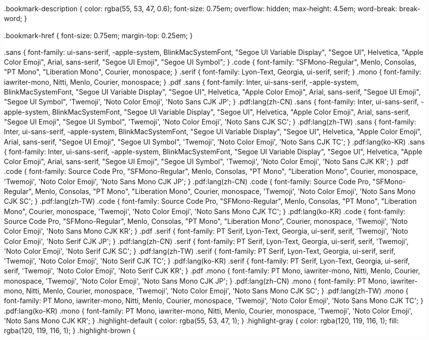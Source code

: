 .bookmark-description {
	color: rgba(55, 53, 47, 0.6);
	font-size: 0.75em;
	overflow: hidden;
	max-height: 4.5em;
	word-break: break-word;
}

.bookmark-href {
	font-size: 0.75em;
	margin-top: 0.25em;
}

.sans { font-family: ui-sans-serif, -apple-system, BlinkMacSystemFont, "Segoe UI Variable Display", "Segoe UI", Helvetica, "Apple Color Emoji", Arial, sans-serif, "Segoe UI Emoji", "Segoe UI Symbol"; }
.code { font-family: "SFMono-Regular", Menlo, Consolas, "PT Mono", "Liberation Mono", Courier, monospace; }
.serif { font-family: Lyon-Text, Georgia, ui-serif, serif; }
.mono { font-family: iawriter-mono, Nitti, Menlo, Courier, monospace; }
.pdf .sans { font-family: Inter, ui-sans-serif, -apple-system, BlinkMacSystemFont, "Segoe UI Variable Display", "Segoe UI", Helvetica, "Apple Color Emoji", Arial, sans-serif, "Segoe UI Emoji", "Segoe UI Symbol", 'Twemoji', 'Noto Color Emoji', 'Noto Sans CJK JP'; }
.pdf:lang(zh-CN) .sans { font-family: Inter, ui-sans-serif, -apple-system, BlinkMacSystemFont, "Segoe UI Variable Display", "Segoe UI", Helvetica, "Apple Color Emoji", Arial, sans-serif, "Segoe UI Emoji", "Segoe UI Symbol", 'Twemoji', 'Noto Color Emoji', 'Noto Sans CJK SC'; }
.pdf:lang(zh-TW) .sans { font-family: Inter, ui-sans-serif, -apple-system, BlinkMacSystemFont, "Segoe UI Variable Display", "Segoe UI", Helvetica, "Apple Color Emoji", Arial, sans-serif, "Segoe UI Emoji", "Segoe UI Symbol", 'Twemoji', 'Noto Color Emoji', 'Noto Sans CJK TC'; }
.pdf:lang(ko-KR) .sans { font-family: Inter, ui-sans-serif, -apple-system, BlinkMacSystemFont, "Segoe UI Variable Display", "Segoe UI", Helvetica, "Apple Color Emoji", Arial, sans-serif, "Segoe UI Emoji", "Segoe UI Symbol", 'Twemoji', 'Noto Color Emoji', 'Noto Sans CJK KR'; }
.pdf .code { font-family: Source Code Pro, "SFMono-Regular", Menlo, Consolas, "PT Mono", "Liberation Mono", Courier, monospace, 'Twemoji', 'Noto Color Emoji', 'Noto Sans Mono CJK JP'; }
.pdf:lang(zh-CN) .code { font-family: Source Code Pro, "SFMono-Regular", Menlo, Consolas, "PT Mono", "Liberation Mono", Courier, monospace, 'Twemoji', 'Noto Color Emoji', 'Noto Sans Mono CJK SC'; }
.pdf:lang(zh-TW) .code { font-family: Source Code Pro, "SFMono-Regular", Menlo, Consolas, "PT Mono", "Liberation Mono", Courier, monospace, 'Twemoji', 'Noto Color Emoji', 'Noto Sans Mono CJK TC'; }
.pdf:lang(ko-KR) .code { font-family: Source Code Pro, "SFMono-Regular", Menlo, Consolas, "PT Mono", "Liberation Mono", Courier, monospace, 'Twemoji', 'Noto Color Emoji', 'Noto Sans Mono CJK KR'; }
.pdf .serif { font-family: PT Serif, Lyon-Text, Georgia, ui-serif, serif, 'Twemoji', 'Noto Color Emoji', 'Noto Serif CJK JP'; }
.pdf:lang(zh-CN) .serif { font-family: PT Serif, Lyon-Text, Georgia, ui-serif, serif, 'Twemoji', 'Noto Color Emoji', 'Noto Serif CJK SC'; }
.pdf:lang(zh-TW) .serif { font-family: PT Serif, Lyon-Text, Georgia, ui-serif, serif, 'Twemoji', 'Noto Color Emoji', 'Noto Serif CJK TC'; }
.pdf:lang(ko-KR) .serif { font-family: PT Serif, Lyon-Text, Georgia, ui-serif, serif, 'Twemoji', 'Noto Color Emoji', 'Noto Serif CJK KR'; }
.pdf .mono { font-family: PT Mono, iawriter-mono, Nitti, Menlo, Courier, monospace, 'Twemoji', 'Noto Color Emoji', 'Noto Sans Mono CJK JP'; }
.pdf:lang(zh-CN) .mono { font-family: PT Mono, iawriter-mono, Nitti, Menlo, Courier, monospace, 'Twemoji', 'Noto Color Emoji', 'Noto Sans Mono CJK SC'; }
.pdf:lang(zh-TW) .mono { font-family: PT Mono, iawriter-mono, Nitti, Menlo, Courier, monospace, 'Twemoji', 'Noto Color Emoji', 'Noto Sans Mono CJK TC'; }
.pdf:lang(ko-KR) .mono { font-family: PT Mono, iawriter-mono, Nitti, Menlo, Courier, monospace, 'Twemoji', 'Noto Color Emoji', 'Noto Sans Mono CJK KR'; }
.highlight-default {
	color: rgba(55, 53, 47, 1);
}
.highlight-gray {
	color: rgba(120, 119, 116, 1);
	fill: rgba(120, 119, 116, 1);
}
.highlight-brown {